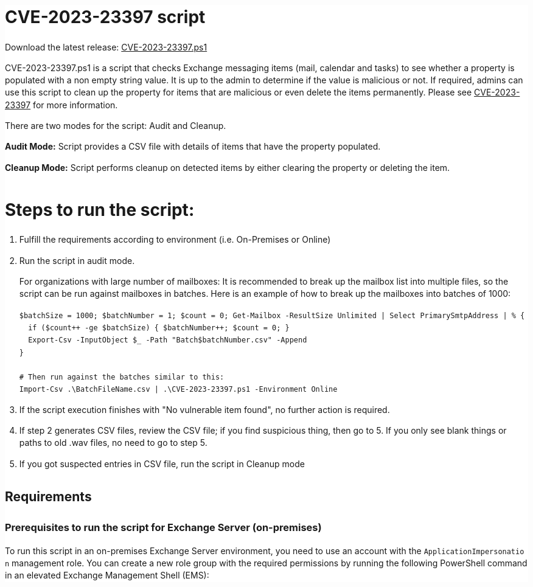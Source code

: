 # CVE-2023-23397 script

Download the latest release: [CVE-2023-23397.ps1](https://github.com/microsoft/CSS-Exchange/releases/latest/download/CVE-2023-23397.ps1)

CVE-2023-23397.ps1 is a script that checks Exchange messaging items (mail, calendar and tasks) to see whether a property is populated with a non empty string value. It is up to the admin to determine if the value is malicious or not. If required, admins can use this script to clean up the property for items that are malicious or even delete the items permanently. Please see [CVE-2023-23397](https://msrc.microsoft.com/update-guide/vulnerability/CVE-2023-23397) for more information.

There are two modes for the script: Audit and Cleanup.

**Audit Mode:** Script provides a CSV file with details of items that have the property populated.

**Cleanup Mode:** Script performs cleanup on detected items by either clearing the property or deleting the item.

# Steps to run the script:

1. Fulfill the requirements according to environment (i.e. On-Premises or Online)
2. Run the script in audit mode.

    For organizations with large number of mailboxes:
    It is recommended to break up the mailbox list into multiple files, so the script can be run against mailboxes in batches. Here is an example of how to break up the mailboxes into batches of 1000:

    ````
    $batchSize = 1000; $batchNumber = 1; $count = 0; Get-Mailbox -ResultSize Unlimited | Select PrimarySmtpAddress | % {
      if ($count++ -ge $batchSize) { $batchNumber++; $count = 0; }
      Export-Csv -InputObject $_ -Path "Batch$batchNumber.csv" -Append
    }

    # Then run against the batches similar to this:
    Import-Csv .\BatchFileName.csv | .\CVE-2023-23397.ps1 -Environment Online
    ````

3. If the script execution finishes with "No vulnerable item found", no further action is required.
4. If step 2 generates CSV files, review the CSV file; if you find suspicious thing, then go to 5. If you only see blank things or paths to old .wav files, no need to go to step 5.
5. If you got suspected entries in CSV file, run the script in Cleanup mode

## Requirements

### Prerequisites to run the script for Exchange Server (on-premises)
To run this script in an on-premises Exchange Server environment, you need to use an account with the `ApplicationImpersonation` management role. You can create a new role group with the required permissions by running the following PowerShell command in an elevated Exchange Management Shell (EMS):
